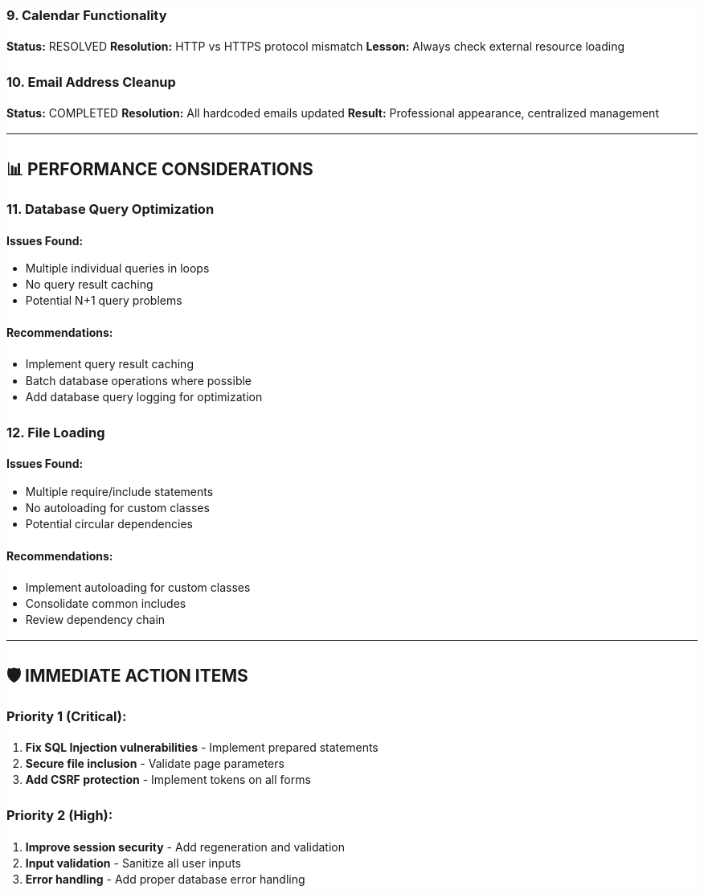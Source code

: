 ### **9. Calendar Functionality**
**Status:** RESOLVED
**Resolution:** HTTP vs HTTPS protocol mismatch
**Lesson:** Always check external resource loading

### **10. Email Address Cleanup**
**Status:** COMPLETED
**Resolution:** All hardcoded emails updated
**Result:** Professional appearance, centralized management

---

## 📊 **PERFORMANCE CONSIDERATIONS**

### **11. Database Query Optimization**
**Issues Found:**
- Multiple individual queries in loops
- No query result caching
- Potential N+1 query problems

#### **Recommendations:**
- Implement query result caching
- Batch database operations where possible
- Add database query logging for optimization

### **12. File Loading**
**Issues Found:**
- Multiple require/include statements
- No autoloading for custom classes
- Potential circular dependencies

#### **Recommendations:**
- Implement autoloading for custom classes
- Consolidate common includes
- Review dependency chain

---

## 🛡️ **IMMEDIATE ACTION ITEMS**

### **Priority 1 (Critical):**
1. **Fix SQL Injection vulnerabilities** - Implement prepared statements
2. **Secure file inclusion** - Validate page parameters
3. **Add CSRF protection** - Implement tokens on all forms

### **Priority 2 (High):**
1. **Improve session security** - Add regeneration and validation
2. **Input validation** - Sanitize all user inputs
3. **Error handling** - Add proper database error handling
